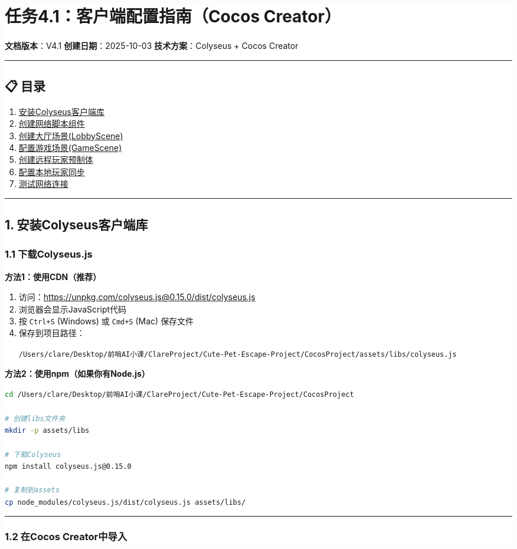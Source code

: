 # 任务4.1：客户端配置指南（Cocos Creator）

**文档版本**：V4.1
**创建日期**：2025-10-03
**技术方案**：Colyseus + Cocos Creator

---

## 📋 目录

1. [安装Colyseus客户端库](#1-安装colyseus客户端库)
2. [创建网络脚本组件](#2-创建网络脚本组件)
3. [创建大厅场景(LobbyScene)](#3-创建大厅场景lobbyscene)
4. [配置游戏场景(GameScene)](#4-配置游戏场景gamescene)
5. [创建远程玩家预制体](#5-创建远程玩家预制体)
6. [配置本地玩家同步](#6-配置本地玩家同步)
7. [测试网络连接](#7-测试网络连接)

---

## 1. 安装Colyseus客户端库

### 1.1 下载Colyseus.js

**方法1：使用CDN（推荐）**

1. 访问：https://unpkg.com/colyseus.js@0.15.0/dist/colyseus.js
2. 浏览器会显示JavaScript代码
3. 按 `Ctrl+S` (Windows) 或 `Cmd+S` (Mac) 保存文件
4. 保存到项目路径：
   ```
   /Users/clare/Desktop/前哨AI小课/ClareProject/Cute-Pet-Escape-Project/CocosProject/assets/libs/colyseus.js
   ```

**方法2：使用npm（如果你有Node.js）**

```bash
cd /Users/clare/Desktop/前哨AI小课/ClareProject/Cute-Pet-Escape-Project/CocosProject

# 创建libs文件夹
mkdir -p assets/libs

# 下载Colyseus
npm install colyseus.js@0.15.0

# 复制到assets
cp node_modules/colyseus.js/dist/colyseus.js assets/libs/
```

---

### 1.2 在Cocos Creator中导入

